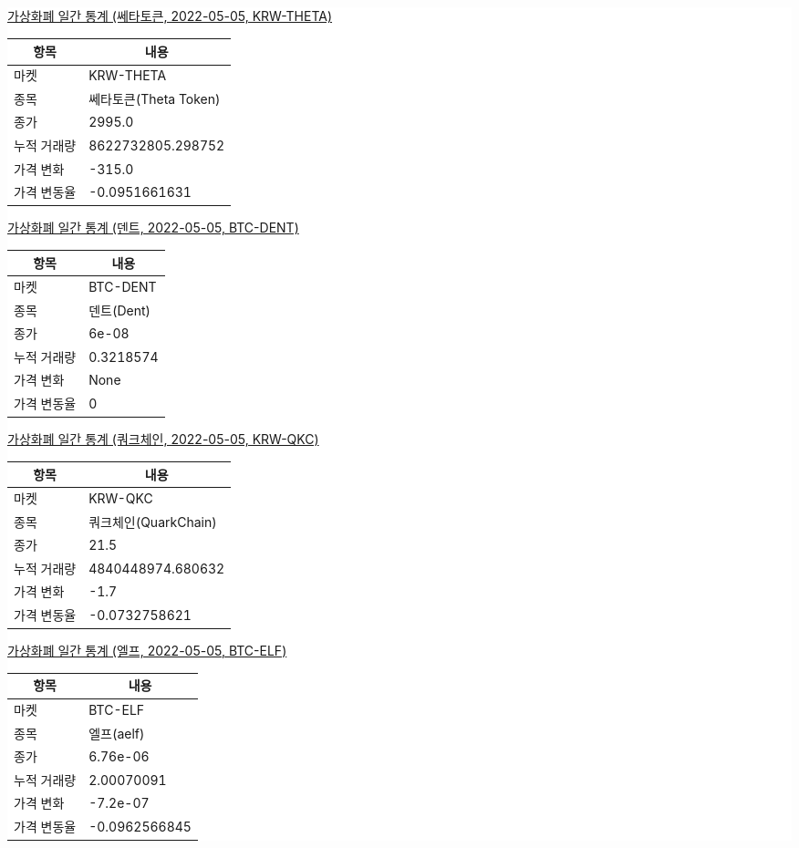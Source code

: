 
[가상화폐 일간 통계 (쎄타토큰, 2022-05-05, KRW-THETA)](KRW-THETA-daily-candle-10days.html)

|항목|내용|
|--|--|
|마켓|KRW-THETA|
|종목|쎄타토큰(Theta Token)|
|종가|2995.0|
|누적 거래량|8622732805.298752|
|가격 변화|-315.0|
|가격 변동율|-0.0951661631|


[가상화폐 일간 통계 (덴트, 2022-05-05, BTC-DENT)](BTC-DENT-daily-candle-10days.html)

|항목|내용|
|--|--|
|마켓|BTC-DENT|
|종목|덴트(Dent)|
|종가|6e-08|
|누적 거래량|0.3218574|
|가격 변화|None|
|가격 변동율|0|


[가상화폐 일간 통계 (쿼크체인, 2022-05-05, KRW-QKC)](KRW-QKC-daily-candle-10days.html)

|항목|내용|
|--|--|
|마켓|KRW-QKC|
|종목|쿼크체인(QuarkChain)|
|종가|21.5|
|누적 거래량|4840448974.680632|
|가격 변화|-1.7|
|가격 변동율|-0.0732758621|


[가상화폐 일간 통계 (엘프, 2022-05-05, BTC-ELF)](BTC-ELF-daily-candle-10days.html)

|항목|내용|
|--|--|
|마켓|BTC-ELF|
|종목|엘프(aelf)|
|종가|6.76e-06|
|누적 거래량|2.00070091|
|가격 변화|-7.2e-07|
|가격 변동율|-0.0962566845|
